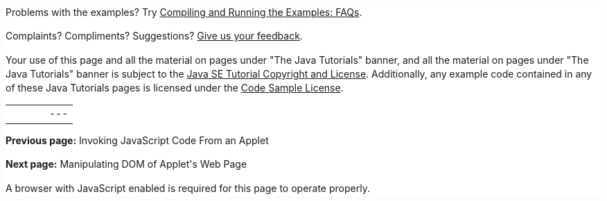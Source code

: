 Problems with the examples? Try [Compiling and Running
the Examples: FAQs](../../information/run-examples.html).
  
Complaints? Compliments? Suggestions? [Give
us your feedback](http://download.oracle.com/javase/feedback.html).

Your use of this page and all the material on pages under "The Java Tutorials" banner,
and all the material on pages under "The Java Tutorials" banner is subject to the [Java SE Tutorial Copyright
and License](../../information/license.html).
Additionally, any example code contained in any of these Java
Tutorials pages is licensed under the
[Code
Sample License](http://developers.sun.com/license/berkeley_license.html).

|  |  |  |  |  |
| --- | --- | --- | --- | --- |
| |  |  | | --- | --- | | duke image | Oracle logo | | [About Oracle](http://www.oracle.com/us/corporate/index.html) | [Oracle Technology Network](http://www.oracle.com/technology/index.html) | [Terms of Service](https://www.samplecode.oracle.com/servlets/CompulsoryClickThrough?type=TermsOfService) | Copyright © 1995, 2011 Oracle and/or its affiliates. All rights reserved. |

**Previous page:** Invoking JavaScript Code From an Applet
  
**Next page:** Manipulating DOM of Applet's Web Page




A browser with JavaScript enabled is required for this page to operate properly.